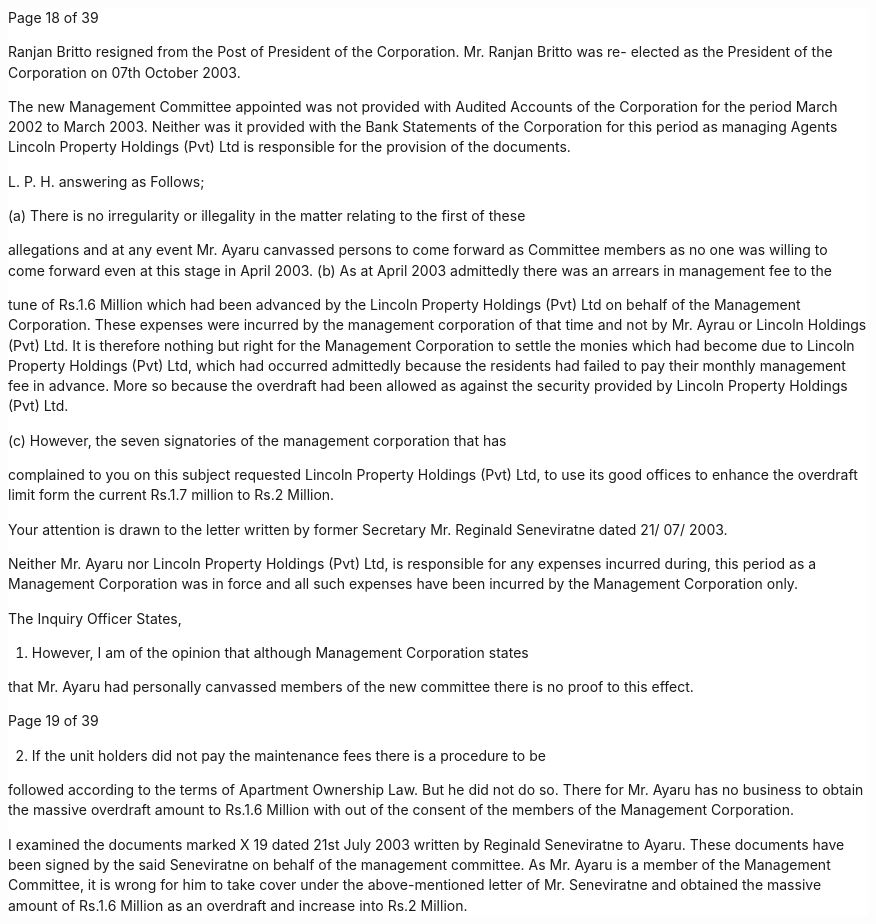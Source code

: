 Page 18 of 39

Ranjan Britto resigned from the Post of President of the Corporation. Mr. Ranjan Britto was re- elected as the President of the Corporation on 07th October 2003.

The new Management Committee appointed was not provided with Audited Accounts of the Corporation for the period March 2002 to March 2003. Neither was it provided with the Bank Statements of the Corporation for this period as managing Agents Lincoln Property Holdings (Pvt) Ltd is responsible for the provision of the documents.

L. P. H. answering as Follows;

(a) There is no irregularity or illegality in the matter relating to the first of these

allegations and at any event Mr. Ayaru canvassed persons to come forward as Committee members as no one was willing to come forward even at this stage in April 2003. (b) As at April 2003 admittedly there was an arrears in management fee to the

tune of Rs.1.6 Million which had been advanced by the Lincoln Property Holdings (Pvt) Ltd on behalf of the Management Corporation. These expenses were incurred by the management corporation of that time and not by Mr. Ayrau or Lincoln Holdings (Pvt) Ltd. It is therefore nothing but right for the Management Corporation to settle the monies which had become due to Lincoln Property Holdings (Pvt) Ltd, which had occurred admittedly because the residents had failed to pay their monthly management fee in advance. More so because the overdraft had been allowed as against the security provided by Lincoln Property Holdings (Pvt) Ltd.

(c) However, the seven signatories of the management corporation that has

complained to you on this subject requested Lincoln Property Holdings (Pvt) Ltd, to use its good offices to enhance the overdraft limit form the current Rs.1.7 million to Rs.2 Million.

Your attention is drawn to the letter written by former Secretary Mr. Reginald Seneviratne dated 21/ 07/ 2003.

Neither Mr. Ayaru nor Lincoln Property Holdings (Pvt) Ltd, is responsible for any expenses incurred during, this period as a Management Corporation was in force and all such expenses have been incurred by the Management Corporation only.

The Inquiry Officer States,

01. However, I am of the opinion that although Management Corporation states

that Mr. Ayaru had personally canvassed members of the new committee there is no proof to this effect.

Page 19 of 39

02. If the unit holders did not pay the maintenance fees there is a procedure to be

followed according to the terms of Apartment Ownership Law. But he did not do so. There for Mr. Ayaru has no business to obtain the massive overdraft amount to Rs.1.6 Million with out of the consent of the members of the Management Corporation.

I examined the documents marked X 19 dated 21st July 2003 written by Reginald Seneviratne to Ayaru. These documents have been signed by the said Seneviratne on behalf of the management committee. As Mr. Ayaru is a member of the Management Committee, it is wrong for him to take cover under the above-mentioned letter of Mr. Seneviratne and obtained the massive amount of Rs.1.6 Million as an overdraft and increase into Rs.2 Million.
